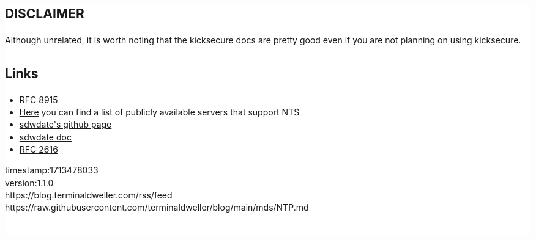 ## DISCLAIMER

Although unrelated, it is worth noting that the kicksecure docs are pretty good even if you are not planning on using kicksecure.<br/>

## Links

- [RFC 8915](https://www.rfc-editor.org/rfc/rfc8915)
- [Here](https://github.com/jauderho/nts-servers) you can find a list of publicly available servers that support NTS
- [sdwdate's github page](https://github.com/Kicksecure/sdwdate)
- [sdwdate doc](https://www.kicksecure.com/wiki/Sdwdate)
- [RFC 2616](https://www.rfc-editor.org/rfc/rfc2616)

<p>
  <div class="timestamp">timestamp:1713478033</div>
  <div class="version">version:1.1.0</div>
  <div class="rsslink">https://blog.terminaldweller.com/rss/feed</div>
  <div class="originalurl">https://raw.githubusercontent.com/terminaldweller/blog/main/mds/NTP.md</div>
</p>
<br>
